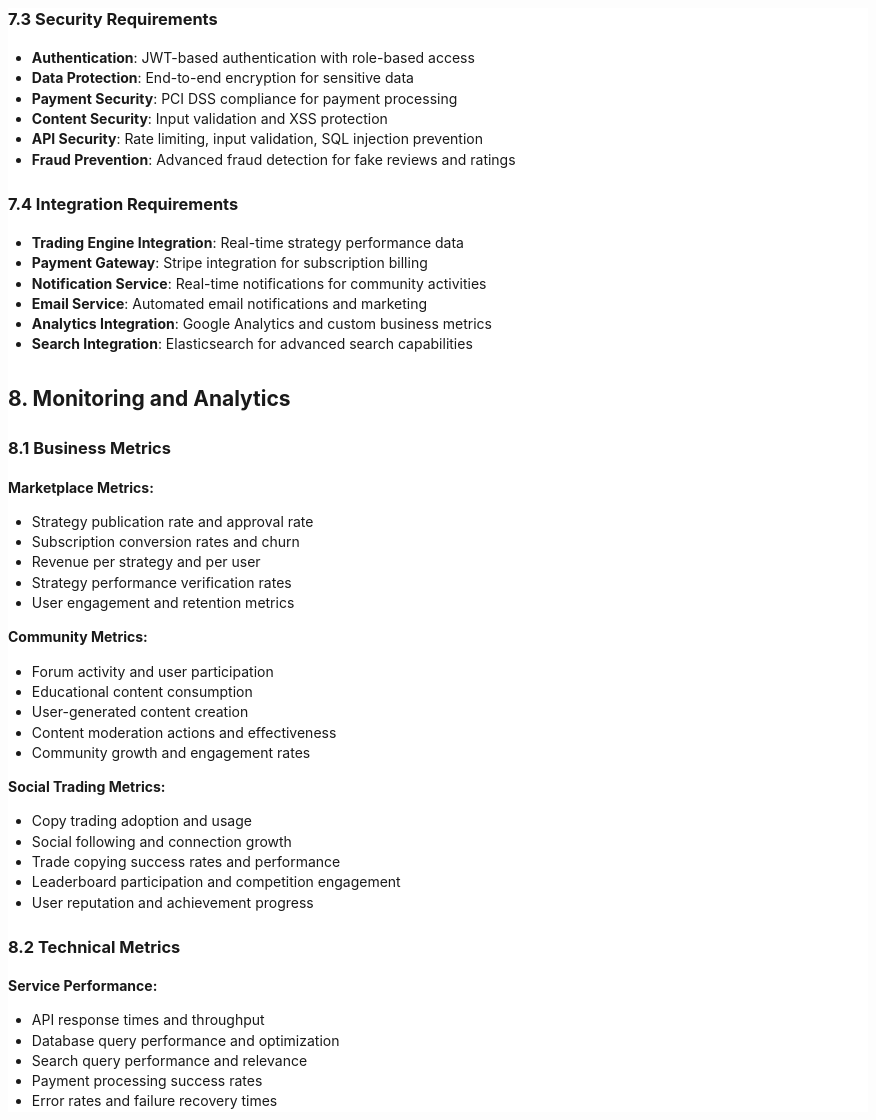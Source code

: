 ### 7.3 Security Requirements

- **Authentication**: JWT-based authentication with role-based access
- **Data Protection**: End-to-end encryption for sensitive data
- **Payment Security**: PCI DSS compliance for payment processing
- **Content Security**: Input validation and XSS protection
- **API Security**: Rate limiting, input validation, SQL injection prevention
- **Fraud Prevention**: Advanced fraud detection for fake reviews and ratings

### 7.4 Integration Requirements

- **Trading Engine Integration**: Real-time strategy performance data
- **Payment Gateway**: Stripe integration for subscription billing
- **Notification Service**: Real-time notifications for community activities
- **Email Service**: Automated email notifications and marketing
- **Analytics Integration**: Google Analytics and custom business metrics
- **Search Integration**: Elasticsearch for advanced search capabilities

## 8. Monitoring and Analytics

### 8.1 Business Metrics

**Marketplace Metrics:**
- Strategy publication rate and approval rate
- Subscription conversion rates and churn
- Revenue per strategy and per user
- Strategy performance verification rates
- User engagement and retention metrics

**Community Metrics:**
- Forum activity and user participation
- Educational content consumption
- User-generated content creation
- Content moderation actions and effectiveness
- Community growth and engagement rates

**Social Trading Metrics:**
- Copy trading adoption and usage
- Social following and connection growth
- Trade copying success rates and performance
- Leaderboard participation and competition engagement
- User reputation and achievement progress

### 8.2 Technical Metrics

**Service Performance:**
- API response times and throughput
- Database query performance and optimization
- Search query performance and relevance
- Payment processing success rates
- Error rates and failure recovery times

